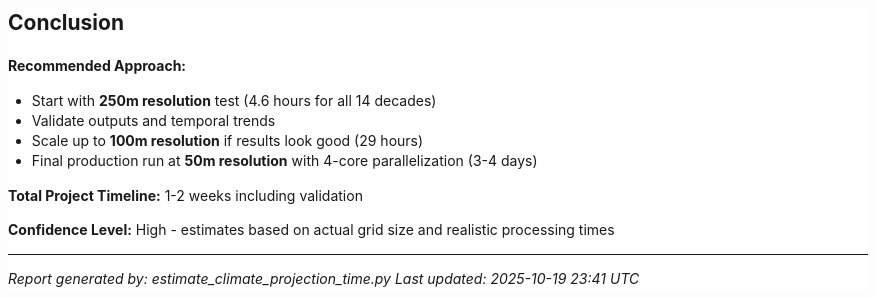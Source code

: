 
## Conclusion

**Recommended Approach:**
- Start with **250m resolution** test (4.6 hours for all 14 decades)
- Validate outputs and temporal trends
- Scale up to **100m resolution** if results look good (29 hours)
- Final production run at **50m resolution** with 4-core parallelization (3-4 days)

**Total Project Timeline:** 1-2 weeks including validation

**Confidence Level:** High - estimates based on actual grid size and realistic processing times

---

*Report generated by: estimate_climate_projection_time.py*
*Last updated: 2025-10-19 23:41 UTC*
